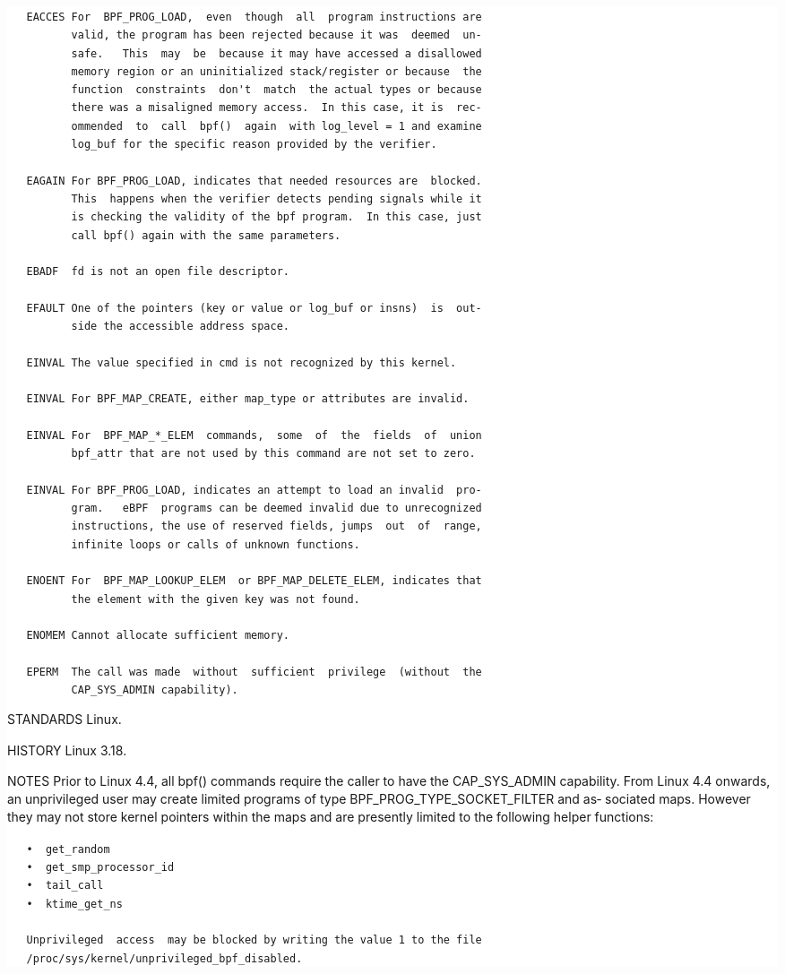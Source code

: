        EACCES For  BPF_PROG_LOAD,  even  though  all  program instructions are
              valid, the program has been rejected because it was  deemed  un‐
              safe.   This  may  be  because it may have accessed a disallowed
              memory region or an uninitialized stack/register or because  the
              function  constraints  don't  match  the actual types or because
              there was a misaligned memory access.  In this case, it is  rec‐
              ommended  to  call  bpf()  again  with log_level = 1 and examine
              log_buf for the specific reason provided by the verifier.

       EAGAIN For BPF_PROG_LOAD, indicates that needed resources are  blocked.
              This  happens when the verifier detects pending signals while it
              is checking the validity of the bpf program.  In this case, just
              call bpf() again with the same parameters.

       EBADF  fd is not an open file descriptor.

       EFAULT One of the pointers (key or value or log_buf or insns)  is  out‐
              side the accessible address space.

       EINVAL The value specified in cmd is not recognized by this kernel.

       EINVAL For BPF_MAP_CREATE, either map_type or attributes are invalid.

       EINVAL For  BPF_MAP_*_ELEM  commands,  some  of  the  fields  of  union
              bpf_attr that are not used by this command are not set to zero.

       EINVAL For BPF_PROG_LOAD, indicates an attempt to load an invalid  pro‐
              gram.   eBPF  programs can be deemed invalid due to unrecognized
              instructions, the use of reserved fields, jumps  out  of  range,
              infinite loops or calls of unknown functions.

       ENOENT For  BPF_MAP_LOOKUP_ELEM  or BPF_MAP_DELETE_ELEM, indicates that
              the element with the given key was not found.

       ENOMEM Cannot allocate sufficient memory.

       EPERM  The call was made  without  sufficient  privilege  (without  the
              CAP_SYS_ADMIN capability).

STANDARDS
       Linux.

HISTORY
       Linux 3.18.

NOTES
       Prior  to  Linux 4.4, all bpf() commands require the caller to have the
       CAP_SYS_ADMIN capability.  From Linux 4.4 onwards, an unprivileged user
       may create limited programs of type BPF_PROG_TYPE_SOCKET_FILTER and as‐
       sociated maps.  However they may not store kernel pointers  within  the
       maps and are presently limited to the following helper functions:

       •  get_random
       •  get_smp_processor_id
       •  tail_call
       •  ktime_get_ns

       Unprivileged  access  may be blocked by writing the value 1 to the file
       /proc/sys/kernel/unprivileged_bpf_disabled.
